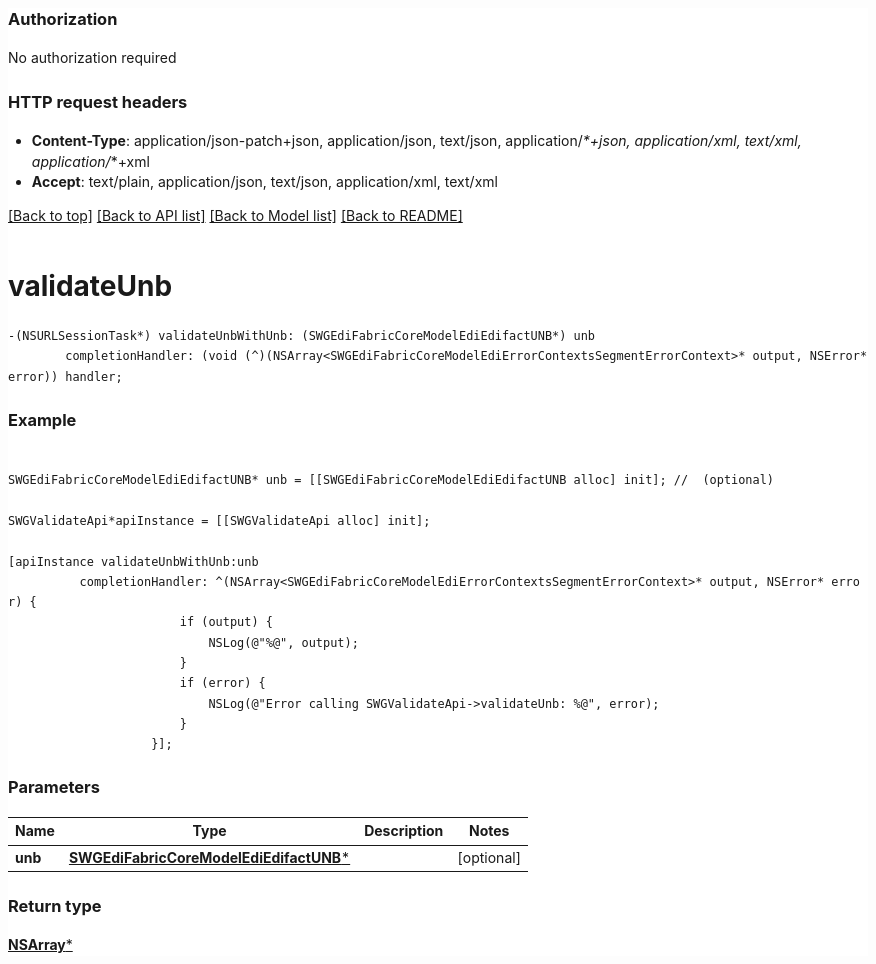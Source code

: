 ### Authorization

No authorization required

### HTTP request headers

 - **Content-Type**: application/json-patch+json, application/json, text/json, application/_*+json, application/xml, text/xml, application/_*+xml
 - **Accept**: text/plain, application/json, text/json, application/xml, text/xml

[[Back to top]](#) [[Back to API list]](../README.md#documentation-for-api-endpoints) [[Back to Model list]](../README.md#documentation-for-models) [[Back to README]](../README.md)

# **validateUnb**
```objc
-(NSURLSessionTask*) validateUnbWithUnb: (SWGEdiFabricCoreModelEdiEdifactUNB*) unb
        completionHandler: (void (^)(NSArray<SWGEdiFabricCoreModelEdiErrorContextsSegmentErrorContext>* output, NSError* error)) handler;
```



### Example 
```objc

SWGEdiFabricCoreModelEdiEdifactUNB* unb = [[SWGEdiFabricCoreModelEdiEdifactUNB alloc] init]; //  (optional)

SWGValidateApi*apiInstance = [[SWGValidateApi alloc] init];

[apiInstance validateUnbWithUnb:unb
          completionHandler: ^(NSArray<SWGEdiFabricCoreModelEdiErrorContextsSegmentErrorContext>* output, NSError* error) {
                        if (output) {
                            NSLog(@"%@", output);
                        }
                        if (error) {
                            NSLog(@"Error calling SWGValidateApi->validateUnb: %@", error);
                        }
                    }];
```

### Parameters

Name | Type | Description  | Notes
------------- | ------------- | ------------- | -------------
 **unb** | [**SWGEdiFabricCoreModelEdiEdifactUNB***](SWGEdiFabricCoreModelEdiEdifactUNB.md)|  | [optional] 

### Return type

[**NSArray<SWGEdiFabricCoreModelEdiErrorContextsSegmentErrorContext>***](SWGEdiFabricCoreModelEdiErrorContextsSegmentErrorContext.md)
